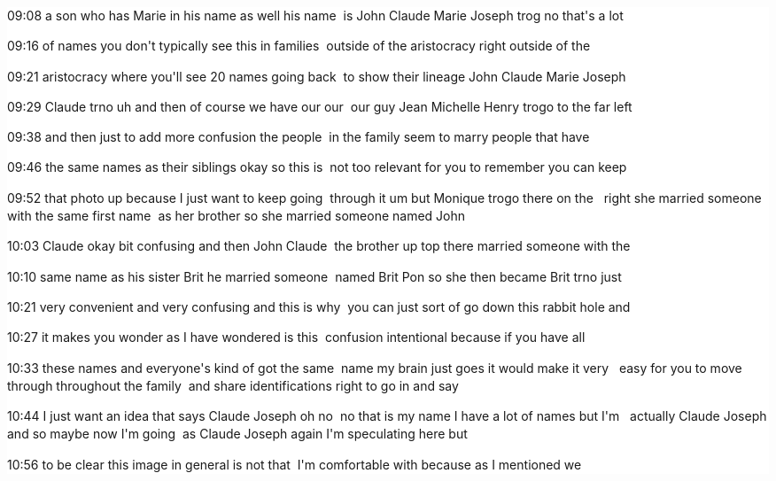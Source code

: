 09:08
a son who has Marie in his name as well his name 
is John Claude Marie Joseph trog no that's a lot  

09:16
of names you don't typically see this in families 
outside of the aristocracy right outside of the  

09:21
aristocracy where you'll see 20 names going back 
to show their lineage John Claude Marie Joseph  

09:29
Claude trno uh and then of course we have our our 
our guy Jean Michelle Henry trogo to the far left  

09:38
and then just to add more confusion the people 
in the family seem to marry people that have  

09:46
the same names as their siblings okay so this is 
not too relevant for you to remember you can keep  

09:52
that photo up because I just want to keep going 
through it um but Monique trogo there on the   right she married someone with the same first name 
as her brother so she married someone named John  

10:03
Claude okay bit confusing and then John Claude 
the brother up top there married someone with the  

10:10
same name as his sister Brit he married someone 
named Brit Pon so she then became Brit trno just  

10:21
very convenient and very confusing and this is why 
you can just sort of go down this rabbit hole and  

10:27
it makes you wonder as I have wondered is this 
confusion intentional because if you have all  

10:33
these names and everyone's kind of got the same 
name my brain just goes it would make it very   easy for you to move through throughout the family 
and share identifications right to go in and say  

10:44
I just want an idea that says Claude Joseph oh no 
no that is my name I have a lot of names but I'm   actually Claude Joseph and so maybe now I'm going 
as Claude Joseph again I'm speculating here but  

10:56
to be clear this image in general is not that 
I'm comfortable with because as I mentioned we  

